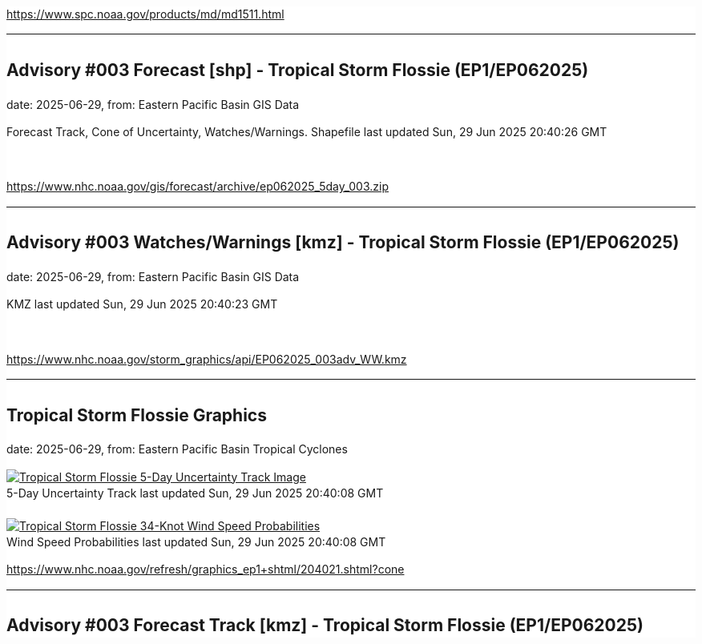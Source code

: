 <https://www.spc.noaa.gov/products/md/md1511.html>

---

## Advisory #003 Forecast [shp] - Tropical Storm Flossie (EP1/EP062025)

date: 2025-06-29, from: Eastern Pacific Basin GIS Data

Forecast Track, Cone of Uncertainty, Watches/Warnings. Shapefile last updated Sun, 29 Jun 2025 20:40:26 GMT 

<br> 

<https://www.nhc.noaa.gov/gis/forecast/archive/ep062025_5day_003.zip>

---

## Advisory #003 Watches/Warnings [kmz] - Tropical Storm Flossie (EP1/EP062025)

date: 2025-06-29, from: Eastern Pacific Basin GIS Data

KMZ last updated Sun, 29 Jun 2025 20:40:23 GMT 

<br> 

<https://www.nhc.noaa.gov/storm_graphics/api/EP062025_003adv_WW.kmz>

---

## Tropical Storm Flossie Graphics

date: 2025-06-29, from: Eastern Pacific Basin Tropical Cyclones


<a href="https://www.nhc.noaa.gov/refresh/graphics_ep1+shtml/204021.shtml?cone">
<img src="https://www.nhc.noaa.gov/storm_graphics/EP06/EP062025_5day_cone_with_line_and_wind_sm2.png"
alt="Tropical Storm Flossie 5-Day Uncertainty Track Image" width="500" height="400" /></a>
<br />5-Day Uncertainty Track last updated Sun, 29 Jun 2025 20:40:08 GMT
<br />
<br /><a href="https://www.nhc.noaa.gov/refresh/graphics_ep1+shtml/204021.shtml?tswind120">
<img src="https://www.nhc.noaa.gov/storm_graphics/EP06/EP062025_wind_probs_34_F120_sm2.png"
alt="Tropical Storm Flossie 34-Knot Wind Speed Probabilities" width="500" height="400" /> </a>
<br />Wind Speed Probabilities last updated Sun, 29 Jun 2025 20:40:08 GMT
 

<br> 

<https://www.nhc.noaa.gov/refresh/graphics_ep1+shtml/204021.shtml?cone>

---

## Advisory #003 Forecast Track [kmz] - Tropical Storm Flossie (EP1/EP062025)
